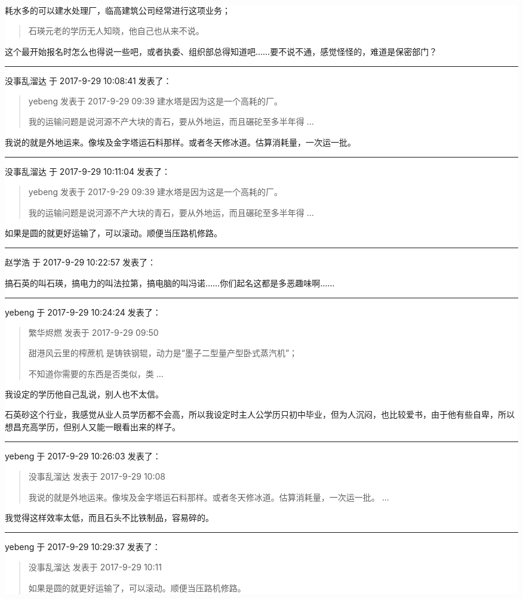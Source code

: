 耗水多的可以建水处理厂，临高建筑公司经常进行这项业务；

> 石瑛元老的学历无人知晓，他自己也从来不说。

这个最开始报名时怎么也得说一些吧，或者执委、组织部总得知道吧……要不说不通，感觉怪怪的，难道是保密部门？

---

没事乱溜达 于 2017-9-29 10:08:41 发表了：

> yebeng 发表于 2017-9-29 09:39 建水塔是因为这是一个高耗的厂。
>
> 我的运输问题是说河源不产大块的青石，要从外地运，而且碾砣至多半年得 ...

我说的就是外地运来。像埃及金字塔运石料那样。或者冬天修冰道。估算消耗量，一次运一批。

---

没事乱溜达 于 2017-9-29 10:11:04 发表了：

> yebeng 发表于 2017-9-29 09:39 建水塔是因为这是一个高耗的厂。
>
> 我的运输问题是说河源不产大块的青石，要从外地运，而且碾砣至多半年得 ...

如果是圆的就更好运输了，可以滚动。顺便当压路机修路。

---

赵学浩 于 2017-9-29 10:22:57 发表了：

搞石英的叫石瑛，搞电力的叫法拉第，搞电脑的叫冯诺……你们起名这都是多恶趣味啊……

---

yebeng 于 2017-9-29 10:24:24 发表了：

> 繁华烬燃 发表于 2017-9-29 09:50
>
> 甜港风云里的榨蔗机 是铸铁钢辊，动力是“墨子二型量产型卧式蒸汽机”；
>
> 不知道你需要的东西是否类似，类 ...

我设定的学历他自己乱说，别人也不太信。

石英砂这个行业，我感觉从业人员学历都不会高，所以我设定时主人公学历只初中毕业，但为人沉闷，也比较爱书，由于他有些自卑，所以想昌充高学历，但别人又能一眼看出来的样子。

---

yebeng 于 2017-9-29 10:26:03 发表了：

> 没事乱溜达 发表于 2017-9-29 10:08
>
> 我说的就是外地运来。像埃及金字塔运石料那样。或者冬天修冰道。估算消耗量，一次运一批。 ...

我觉得这样效率太低，而且石头不比铁制品，容易碎的。

---

yebeng 于 2017-9-29 10:29:37 发表了：

> 没事乱溜达 发表于 2017-9-29 10:11
>
> 如果是圆的就更好运输了，可以滚动。顺便当压路机修路。
